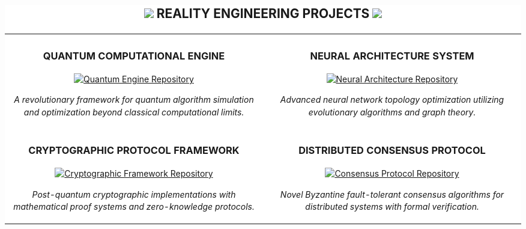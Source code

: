
<h2 align="center">
  <img src="https://media.giphy.com/media/WUlplcMpOCEmTGBtBW/giphy.gif" width="24"/>
  REALITY ENGINEERING PROJECTS
  <img src="https://media.giphy.com/media/WUlplcMpOCEmTGBtBW/giphy.gif" width="24"/>
</h2>

<div align="center">
  <table border="0" cellpadding="0" cellspacing="0">
    <tr>
      <td width="50%">
        <h3 align="center">QUANTUM COMPUTATIONAL ENGINE</h3>
        <p align="center">
          <a href="https://github.com/Hiroshi0Nohara/quantum-engine">
            <img src="https://github-readme-stats.vercel.app/api/pin/?username=Hiroshi0Nohara&repo=quantum-engine&theme=react&bg_color=0d1117&border_color=0d1117" alt="Quantum Engine Repository"/>
          </a>
        </p>
        <p align="center">
          <i>A revolutionary framework for quantum algorithm simulation and optimization beyond classical computational limits.</i>
        </p>
      </td>
      <td width="50%">
        <h3 align="center">NEURAL ARCHITECTURE SYSTEM</h3>
        <p align="center">
          <a href="https://github.com/Hiroshi0Nohara/neural-architecture">
            <img src="https://github-readme-stats.vercel.app/api/pin/?username=Hiroshi0Nohara&repo=neural-architecture&theme=react&bg_color=0d1117&border_color=0d1117" alt="Neural Architecture Repository"/>
          </a>
        </p>
        <p align="center">
          <i>Advanced neural network topology optimization utilizing evolutionary algorithms and graph theory.</i>
        </p>
      </td>
    </tr>
    <tr>
      <td width="50%">
        <h3 align="center">CRYPTOGRAPHIC PROTOCOL FRAMEWORK</h3>
        <p align="center">
          <a href="https://github.com/Hiroshi0Nohara/crypto-framework">
            <img src="https://github-readme-stats.vercel.app/api/pin/?username=Hiroshi0Nohara&repo=crypto-framework&theme=react&bg_color=0d1117&border_color=0d1117" alt="Cryptographic Framework Repository"/>
          </a>
        </p>
        <p align="center">
          <i>Post-quantum cryptographic implementations with mathematical proof systems and zero-knowledge protocols.</i>
        </p>
      </td>
      <td width="50%">
        <h3 align="center">DISTRIBUTED CONSENSUS PROTOCOL</h3>
        <p align="center">
          <a href="https://github.com/Hiroshi0Nohara/consensus-protocol">
            <img src="https://github-readme-stats.vercel.app/api/pin/?username=Hiroshi0Nohara&repo=consensus-protocol&theme=react&bg_color=0d1117&border_color=0d1117" alt="Consensus Protocol Repository"/>
          </a>
        </p>
        <p align="center">
          <i>Novel Byzantine fault-tolerant consensus algorithms for distributed systems with formal verification.</i>
        </p>
      </td>
    </tr>